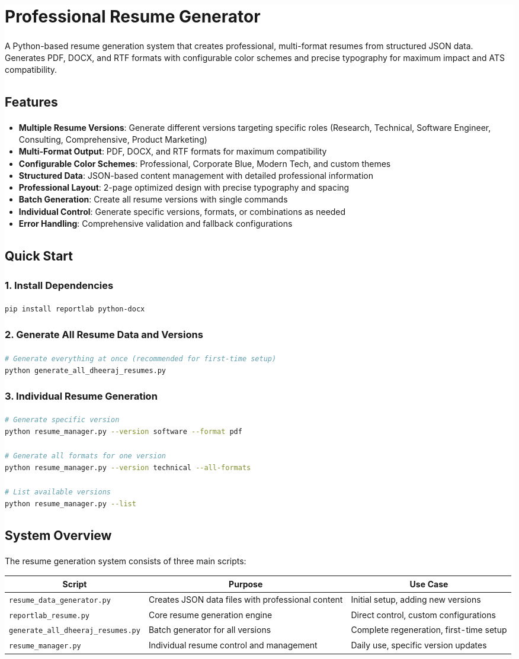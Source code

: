 # Professional Resume Generator

A Python-based resume generation system that creates professional, multi-format resumes from structured JSON data. Generates PDF, DOCX, and RTF formats with configurable color schemes and precise typography for maximum impact and ATS compatibility.

## Features

- **Multiple Resume Versions**: Generate different versions targeting specific roles (Research, Technical, Software Engineer, Consulting, Comprehensive, Product Marketing)
- **Multi-Format Output**: PDF, DOCX, and RTF formats for maximum compatibility
- **Configurable Color Schemes**: Professional, Corporate Blue, Modern Tech, and custom themes
- **Structured Data**: JSON-based content management with detailed professional information
- **Professional Layout**: 2-page optimized design with precise typography and spacing
- **Batch Generation**: Create all resume versions with single commands
- **Individual Control**: Generate specific versions, formats, or combinations as needed
- **Error Handling**: Comprehensive validation and fallback configurations

## Quick Start

### 1. Install Dependencies
```bash
pip install reportlab python-docx
```

### 2. Generate All Resume Data and Versions
```bash
# Generate everything at once (recommended for first-time setup)
python generate_all_dheeraj_resumes.py
```

### 3. Individual Resume Generation
```bash
# Generate specific version
python resume_manager.py --version software --format pdf

# Generate all formats for one version
python resume_manager.py --version technical --all-formats

# List available versions
python resume_manager.py --list
```

## System Overview

The resume generation system consists of three main scripts:

| Script | Purpose | Use Case |
|--------|---------|----------|
| `resume_data_generator.py` | Creates JSON data files with professional content | Initial setup, adding new versions |
| `reportlab_resume.py` | Core resume generation engine | Direct control, custom configurations |
| `generate_all_dheeraj_resumes.py` | Batch generator for all versions | Complete regeneration, first-time setup |
| `resume_manager.py` | Individual resume control and management | Daily use, specific version updates |
